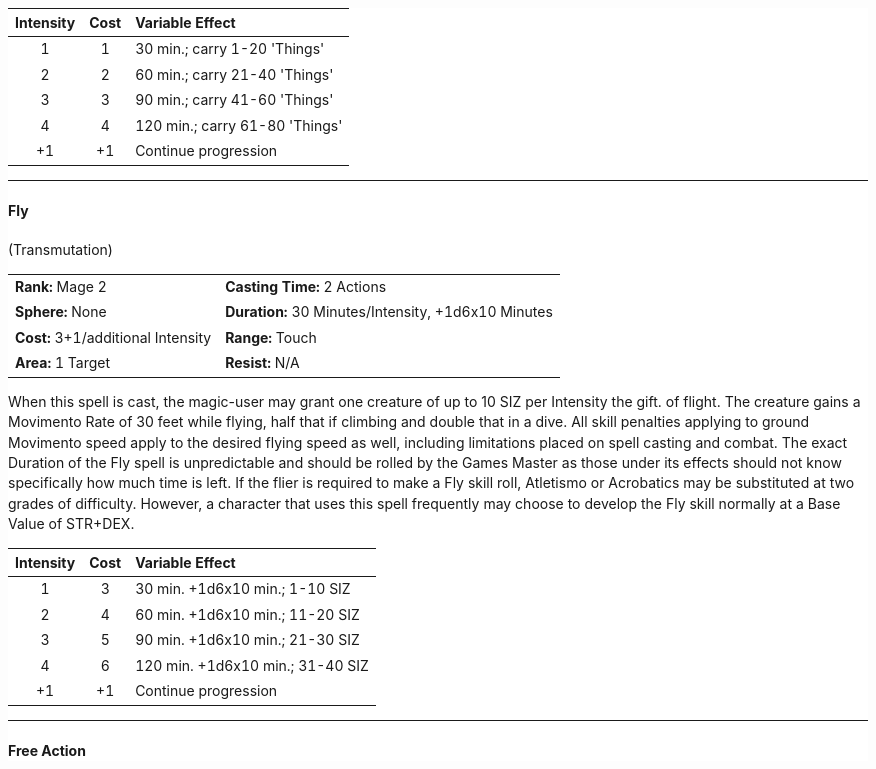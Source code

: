 | Intensity | Cost | Variable Effect |
| :-: | :-: | :-- |
| 1 | 1 | 30 min.; carry 1-20 'Things' |
| 2 | 2 | 60 min.; carry 21-40 'Things' |
| 3 | 3 | 90 min.; carry 41-60 'Things' |
| 4 | 4 | 120 min.; carry 61-80 'Things' |
| +1 | +1 | Continue progression |

---
#### Fly

(Transmutation)

| | |
| :-- | :-- |
| **Rank:** Mage 2 | **Casting Time:** 2 Actions |
| **Sphere:** None | **Duration:** 30 Minutes/Intensity, +1d6x10 Minutes |
| **Cost:** 3+1/additional Intensity | **Range:** Touch |
| **Area:** 1 Target | **Resist:** N/A |

When this spell is cast, the magic-user may grant one creature of up to 10 SIZ per Intensity the gift. of flight. The creature gains a Movimento Rate of 30 feet while flying, half that if climbing and double that in a dive. All skill penalties applying to ground Movimento speed apply to the desired flying speed as well, including limitations placed on spell casting and combat. The exact Duration of the Fly spell is unpredictable and should be rolled by the Games Master as those under its effects should not know specifically how much time is left. If the flier is required to make a Fly skill roll, Atletismo or Acrobatics may be substituted at two grades of difficulty. However, a character that uses this spell frequently may choose to develop the Fly skill normally at a Base Value of STR+DEX.

| Intensity | Cost | Variable Effect |
| :-: | :-: | :-- |
| 1 | 3 | 30 min. +1d6x10 min.; 1-10 SIZ |
| 2 | 4 | 60 min. +1d6x10 min.; 11-20 SIZ |
| 3 | 5 | 90 min. +1d6x10 min.; 21-30 SIZ |
| 4 | 6 | 120 min. +1d6x10 min.; 31-40 SIZ |
| +1 | +1 | Continue progression |

---
#### Free Action
